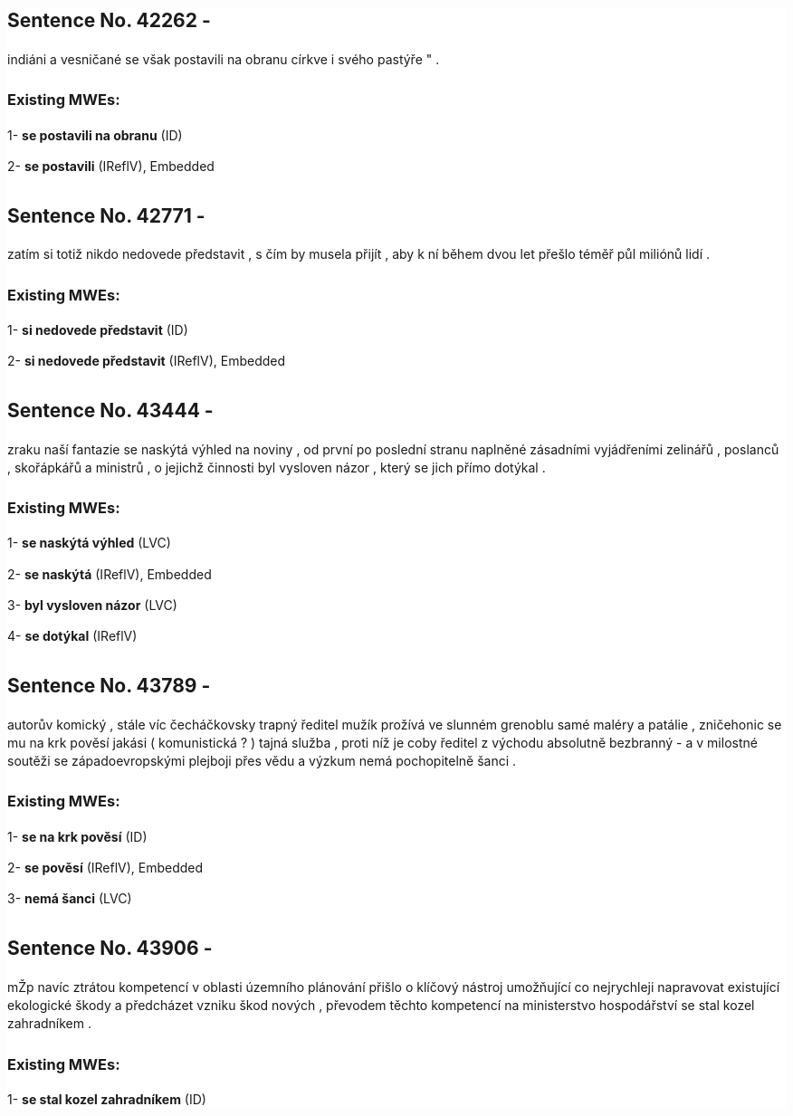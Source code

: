 

## Sentence No. 42262 - 
indiáni a vesničané se však postavili na obranu církve i svého pastýře " . 
### Existing MWEs: 
1- **se postavili na obranu** (ID)

2- **se postavili** (IReflV), Embedded



## Sentence No. 42771 - 
zatím si totiž nikdo nedovede představit , s čím by musela přijít , aby k ní během dvou let přešlo téměř půl miliónů lidí . 
### Existing MWEs: 
1- **si nedovede představit** (ID)

2- **si nedovede představit** (IReflV), Embedded



## Sentence No. 43444 - 
zraku naší fantazie se naskýtá výhled na noviny , od první po poslední stranu naplněné zásadními vyjádřeními zelinářů , poslanců , skořápkářů a ministrů , o jejichž činnosti byl vysloven názor , který se jich přímo dotýkal . 
### Existing MWEs: 
1- **se naskýtá výhled** (LVC)

2- **se naskýtá** (IReflV), Embedded

3- **byl vysloven názor** (LVC)

4- **se dotýkal** (IReflV)



## Sentence No. 43789 - 
autorův komický , stále víc čecháčkovsky trapný ředitel mužík prožívá ve slunném grenoblu samé maléry a patálie , zničehonic se mu na krk pověsí jakási ( komunistická ? ) tajná služba , proti níž je coby ředitel z východu absolutně bezbranný - a v milostné soutěži se západoevropskými plejboji přes vědu a výzkum nemá pochopitelně šanci . 
### Existing MWEs: 
1- **se na krk pověsí** (ID)

2- **se pověsí** (IReflV), Embedded

3- **nemá šanci** (LVC)



## Sentence No. 43906 - 
mŽp navíc ztrátou kompetencí v oblasti územního plánování přišlo o klíčový nástroj umožňující co nejrychleji napravovat existující ekologické škody a předcházet vzniku škod nových , převodem těchto kompetencí na ministerstvo hospodářství se stal kozel zahradníkem . 
### Existing MWEs: 
1- **se stal kozel zahradníkem** (ID)
